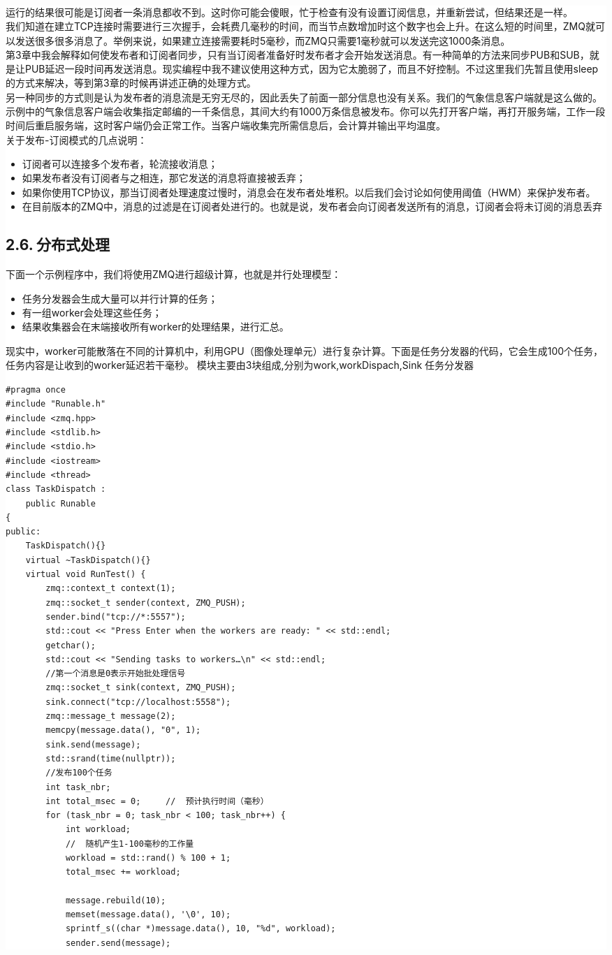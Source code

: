 运行的结果很可能是订阅者一条消息都收不到。这时你可能会傻眼，忙于检查有没有设置订阅信息，并重新尝试，但结果还是一样。  
我们知道在建立TCP连接时需要进行三次握手，会耗费几毫秒的时间，而当节点数增加时这个数字也会上升。在这么短的时间里，ZMQ就可以发送很多很多消息了。举例来说，如果建立连接需要耗时5毫秒，而ZMQ只需要1毫秒就可以发送完这1000条消息。   
第3章中我会解释如何使发布者和订阅者同步，只有当订阅者准备好时发布者才会开始发送消息。有一种简单的方法来同步PUB和SUB，就是让PUB延迟一段时间再发送消息。现实编程中我不建议使用这种方式，因为它太脆弱了，而且不好控制。不过这里我们先暂且使用sleep的方式来解决，等到第3章的时候再讲述正确的处理方式。  
另一种同步的方式则是认为发布者的消息流是无穷无尽的，因此丢失了前面一部分信息也没有关系。我们的气象信息客户端就是这么做的。  
示例中的气象信息客户端会收集指定邮编的一千条信息，其间大约有1000万条信息被发布。你可以先打开客户端，再打开服务端，工作一段时间后重启服务端，这时客户端仍会正常工作。当客户端收集完所需信息后，会计算并输出平均温度。  
关于发布-订阅模式的几点说明：  
* 订阅者可以连接多个发布者，轮流接收消息；
* 如果发布者没有订阅者与之相连，那它发送的消息将直接被丢弃；  
* 如果你使用TCP协议，那当订阅者处理速度过慢时，消息会在发布者处堆积。以后我们会讨论如何使用阈值（HWM）来保护发布者。  
* 在目前版本的ZMQ中，消息的过滤是在订阅者处进行的。也就是说，发布者会向订阅者发送所有的消息，订阅者会将未订阅的消息丢弃  
## 2.6. 分布式处理
下面一个示例程序中，我们将使用ZMQ进行超级计算，也就是并行处理模型：  
* 任务分发器会生成大量可以并行计算的任务；
* 有一组worker会处理这些任务；  
* 结果收集器会在末端接收所有worker的处理结果，进行汇总。  
  
现实中，worker可能散落在不同的计算机中，利用GPU（图像处理单元）进行复杂计算。下面是任务分发器的代码，它会生成100个任务，任务内容是让收到的worker延迟若干毫秒。 
模块主要由3块组成,分别为work,workDispach,Sink 
任务分发器
```
#pragma once
#include "Runable.h"
#include <zmq.hpp>
#include <stdlib.h>
#include <stdio.h>
#include <iostream>
#include <thread>
class TaskDispatch :
	public Runable
{
public:
	TaskDispatch(){}
	virtual ~TaskDispatch(){}
	virtual void RunTest() {
		zmq::context_t context(1);
		zmq::socket_t sender(context, ZMQ_PUSH);
		sender.bind("tcp://*:5557");
		std::cout << "Press Enter when the workers are ready: " << std::endl;
		getchar();
		std::cout << "Sending tasks to workers…\n" << std::endl;
		//第一个消息是0表示开始批处理信号
		zmq::socket_t sink(context, ZMQ_PUSH);
		sink.connect("tcp://localhost:5558");
		zmq::message_t message(2);
		memcpy(message.data(), "0", 1);
		sink.send(message);
		std::srand(time(nullptr));
		//发布100个任务
		int task_nbr;
		int total_msec = 0;     //  预计执行时间（毫秒）
		for (task_nbr = 0; task_nbr < 100; task_nbr++) {
			int workload;
			//  随机产生1-100毫秒的工作量
			workload = std::rand() % 100 + 1;
			total_msec += workload;

			message.rebuild(10);
			memset(message.data(), '\0', 10);
			sprintf_s((char *)message.data(), 10, "%d", workload);
			sender.send(message);
```